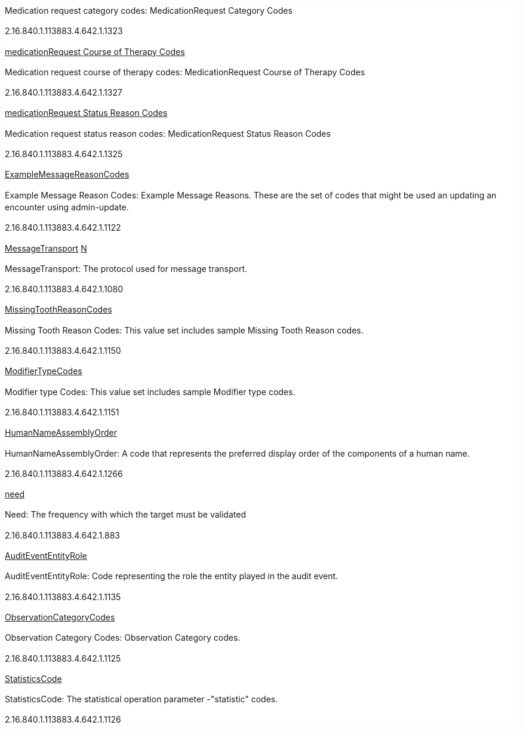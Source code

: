 Medication request category codes: MedicationRequest Category Codes

2.16.840.1.113883.4.642.1.1323

[medicationRequest Course of Therapy Codes](codesystem-medicationrequest-course-of-therapy.html)

Medication request course of therapy codes: MedicationRequest Course of Therapy Codes

2.16.840.1.113883.4.642.1.1327

[medicationRequest Status Reason Codes](codesystem-medicationrequest-status-reason.html)

Medication request status reason codes: MedicationRequest Status Reason Codes

2.16.840.1.113883.4.642.1.1325

[ExampleMessageReasonCodes](codesystem-message-reason-encounter.html)

Example Message Reason Codes: Example Message Reasons. These are the set of codes that might be used an updating an encounter using admin-update.

2.16.840.1.113883.4.642.1.1122

[MessageTransport](codesystem-message-transport.html) [N](versions.html#std-process "Normative Content")

MessageTransport: The protocol used for message transport.

2.16.840.1.113883.4.642.1.1080

[MissingToothReasonCodes](codesystem-missing-tooth-reason.html)

Missing Tooth Reason Codes: This value set includes sample Missing Tooth Reason codes.

2.16.840.1.113883.4.642.1.1150

[ModifierTypeCodes](codesystem-claim-modifiers.html)

Modifier type Codes: This value set includes sample Modifier type codes.

2.16.840.1.113883.4.642.1.1151

[HumanNameAssemblyOrder](codesystem-name-assembly-order.html)

HumanNameAssemblyOrder: A code that represents the preferred display order of the components of a human name.

2.16.840.1.113883.4.642.1.1266

[need](codesystem-verificationresult-need.html)

Need: The frequency with which the target must be validated

2.16.840.1.113883.4.642.1.883

[AuditEventEntityRole](codesystem-object-role.html)

AuditEventEntityRole: Code representing the role the entity played in the audit event.

2.16.840.1.113883.4.642.1.1135

[ObservationCategoryCodes](codesystem-observation-category.html)

Observation Category Codes: Observation Category codes.

2.16.840.1.113883.4.642.1.1125

[StatisticsCode](codesystem-observation-statistics.html)

StatisticsCode: The statistical operation parameter -"statistic" codes.

2.16.840.1.113883.4.642.1.1126

